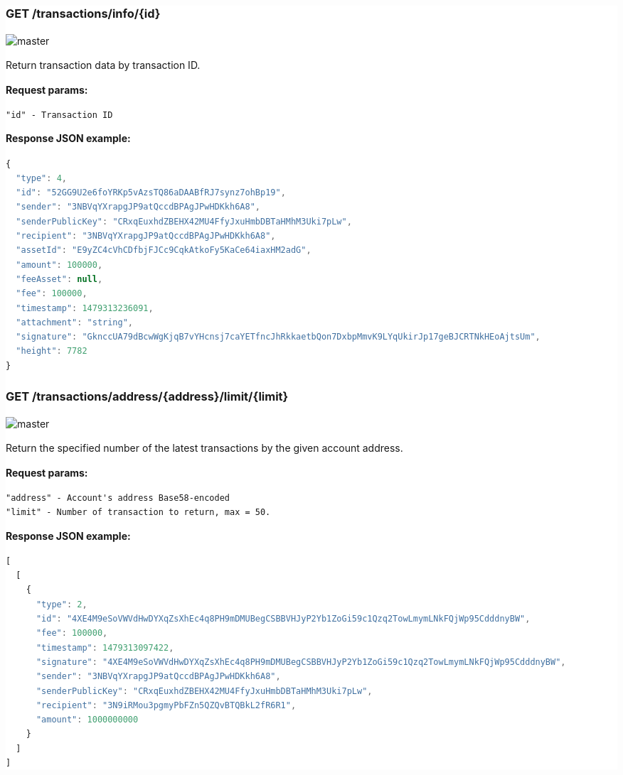 ### GET /transactions/info/{id}

![master](https://img.shields.io/badge/MAINNET-available-4bc51d.svg)



Return transaction data by transaction ID.

**Request params:**

```
"id" - Transaction ID
```

**Response JSON example:**

```js
{
  "type": 4,
  "id": "52GG9U2e6foYRKp5vAzsTQ86aDAABfRJ7synz7ohBp19",
  "sender": "3NBVqYXrapgJP9atQccdBPAgJPwHDKkh6A8",
  "senderPublicKey": "CRxqEuxhdZBEHX42MU4FfyJxuHmbDBTaHMhM3Uki7pLw",
  "recipient": "3NBVqYXrapgJP9atQccdBPAgJPwHDKkh6A8",
  "assetId": "E9yZC4cVhCDfbjFJCc9CqkAtkoFy5KaCe64iaxHM2adG",
  "amount": 100000,
  "feeAsset": null,
  "fee": 100000,
  "timestamp": 1479313236091,
  "attachment": "string",
  "signature": "GknccUA79dBcwWgKjqB7vYHcnsj7caYETfncJhRkkaetbQon7DxbpMmvK9LYqUkirJp17geBJCRTNkHEoAjtsUm",
  "height": 7782
}
```

### GET /transactions/address/{address}/limit/{limit}
![master](https://img.shields.io/badge/MAINNET-available-4bc51d.svg)



Return the specified number of the latest transactions by the given account address.

**Request params:**

```
"address" - Account's address Base58-encoded
"limit" - Number of transaction to return, max = 50.
```

**Response JSON example:**

```js
[
  [
    {
      "type": 2,
      "id": "4XE4M9eSoVWVdHwDYXqZsXhEc4q8PH9mDMUBegCSBBVHJyP2Yb1ZoGi59c1Qzq2TowLmymLNkFQjWp95CdddnyBW",
      "fee": 100000,
      "timestamp": 1479313097422,
      "signature": "4XE4M9eSoVWVdHwDYXqZsXhEc4q8PH9mDMUBegCSBBVHJyP2Yb1ZoGi59c1Qzq2TowLmymLNkFQjWp95CdddnyBW",
      "sender": "3NBVqYXrapgJP9atQccdBPAgJPwHDKkh6A8",
      "senderPublicKey": "CRxqEuxhdZBEHX42MU4FfyJxuHmbDBTaHMhM3Uki7pLw",
      "recipient": "3N9iRMou3pgmyPbFZn5QZQvBTQBkL2fR6R1",
      "amount": 1000000000
    }
  ]
]
```